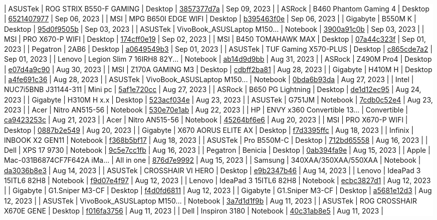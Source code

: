 | ASUSTek       | ROG STRIX B550-F GAMING     | Desktop     | [3857377d7a](https://linux-hardware.org/?probe=3857377d7a) | Sep 09, 2023 |
| ASRock        | B460 Phantom Gaming 4       | Desktop     | [6521407977](https://linux-hardware.org/?probe=6521407977) | Sep 06, 2023 |
| MSI           | MPG B650I EDGE WIFI         | Desktop     | [b395463f0e](https://linux-hardware.org/?probe=b395463f0e) | Sep 06, 2023 |
| Gigabyte      | B550M K                     | Desktop     | [95d0f9505b](https://linux-hardware.org/?probe=95d0f9505b) | Sep 03, 2023 |
| ASUSTek       | VivoBook_ASUSLaptop M150... | Notebook    | [3900a91c0b](https://linux-hardware.org/?probe=3900a91c0b) | Sep 03, 2023 |
| MSI           | PRO X670-P WIFI             | Desktop     | [174cff0e19](https://linux-hardware.org/?probe=174cff0e19) | Sep 02, 2023 |
| MSI           | B450 TOMAHAWK MAX           | Desktop     | [07a44c323f](https://linux-hardware.org/?probe=07a44c323f) | Sep 01, 2023 |
| Pegatron      | 2AB6                        | Desktop     | [a0649549b3](https://linux-hardware.org/?probe=a0649549b3) | Sep 01, 2023 |
| ASUSTek       | TUF Gaming X570-PLUS        | Desktop     | [c865cde7a2](https://linux-hardware.org/?probe=c865cde7a2) | Sep 01, 2023 |
| Lenovo        | Legion Slim 7 16IRH8 82Y... | Notebook    | [ab14d9d9bb](https://linux-hardware.org/?probe=ab14d9d9bb) | Aug 31, 2023 |
| ASRock        | Z490M Pro4                  | Desktop     | [e07d4a9c90](https://linux-hardware.org/?probe=e07d4a9c90) | Aug 30, 2023 |
| MSI           | Z170A GAMING M3             | Desktop     | [cdbff2ba81](https://linux-hardware.org/?probe=cdbff2ba81) | Aug 28, 2023 |
| Gigabyte      | H410M H                     | Desktop     | [a4fe691c36](https://linux-hardware.org/?probe=a4fe691c36) | Aug 28, 2023 |
| ASUSTek       | VivoBook_ASUSLaptop M150... | Notebook    | [0bda6b93da](https://linux-hardware.org/?probe=0bda6b93da) | Aug 27, 2023 |
| Intel         | NUC7i5BNB J31144-311        | Mini pc     | [5af1e720cc](https://linux-hardware.org/?probe=5af1e720cc) | Aug 27, 2023 |
| ASRock        | B650 PG Lightning           | Desktop     | [de1d12ec95](https://linux-hardware.org/?probe=de1d12ec95) | Aug 24, 2023 |
| Gigabyte      | H310M H x.x                 | Desktop     | [523acf034e](https://linux-hardware.org/?probe=523acf034e) | Aug 23, 2023 |
| ASUSTek       | G751JM                      | Notebook    | [7cdb0c52e4](https://linux-hardware.org/?probe=7cdb0c52e4) | Aug 23, 2023 |
| Acer          | Nitro AN515-56              | Notebook    | [530e70e1ab](https://linux-hardware.org/?probe=530e70e1ab) | Aug 22, 2023 |
| HP            | ENVY x360 Convertible 13... | Convertible | [ca9423253c](https://linux-hardware.org/?probe=ca9423253c) | Aug 21, 2023 |
| Acer          | Nitro AN515-56              | Notebook    | [45264bf6e6](https://linux-hardware.org/?probe=45264bf6e6) | Aug 20, 2023 |
| MSI           | PRO X670-P WIFI             | Desktop     | [0887b2e549](https://linux-hardware.org/?probe=0887b2e549) | Aug 20, 2023 |
| Gigabyte      | X670 AORUS ELITE AX         | Desktop     | [f7d3395ffc](https://linux-hardware.org/?probe=f7d3395ffc) | Aug 18, 2023 |
| Infinix       | INBOOK X2 GEN11             | Notebook    | [f368b5bf17](https://linux-hardware.org/?probe=f368b5bf17) | Aug 18, 2023 |
| ASUSTek       | Pro B550M-C                 | Desktop     | [712bd65558](https://linux-hardware.org/?probe=712bd65558) | Aug 16, 2023 |
| Dell          | XPS 17 9730                 | Notebook    | [9c5e7cc1fb](https://linux-hardware.org/?probe=9c5e7cc1fb) | Aug 16, 2023 |
| Pegatron      | Benicia                     | Desktop     | [0ab394fa9e](https://linux-hardware.org/?probe=0ab394fa9e) | Aug 15, 2023 |
| Apple         | Mac-031B6874CF7F642A iMa... | All in one  | [876d7e9992](https://linux-hardware.org/?probe=876d7e9992) | Aug 15, 2023 |
| Samsung       | 340XAA/350XAA/550XAA        | Notebook    | [da3036b8e3](https://linux-hardware.org/?probe=da3036b8e3) | Aug 14, 2023 |
| ASUSTek       | CROSSHAIR VI HERO           | Desktop     | [e9b2347b46](https://linux-hardware.org/?probe=e9b2347b46) | Aug 14, 2023 |
| Lenovo        | IdeaPad 3 15ITL6 82H8       | Notebook    | [f9d07e4f97](https://linux-hardware.org/?probe=f9d07e4f97) | Aug 12, 2023 |
| Lenovo        | IdeaPad 3 15ITL6 82H8       | Notebook    | [ecbc3827d1](https://linux-hardware.org/?probe=ecbc3827d1) | Aug 12, 2023 |
| Gigabyte      | G1.Sniper M3-CF             | Desktop     | [f4d0fd6811](https://linux-hardware.org/?probe=f4d0fd6811) | Aug 12, 2023 |
| Gigabyte      | G1.Sniper M3-CF             | Desktop     | [a5681e12d3](https://linux-hardware.org/?probe=a5681e12d3) | Aug 12, 2023 |
| ASUSTek       | VivoBook_ASUSLaptop M150... | Notebook    | [3a7d1d1f9b](https://linux-hardware.org/?probe=3a7d1d1f9b) | Aug 11, 2023 |
| ASUSTek       | ROG CROSSHAIR X670E GENE    | Desktop     | [f016fa3756](https://linux-hardware.org/?probe=f016fa3756) | Aug 11, 2023 |
| Dell          | Inspiron 3180               | Notebook    | [40c31ab8e5](https://linux-hardware.org/?probe=40c31ab8e5) | Aug 11, 2023 |